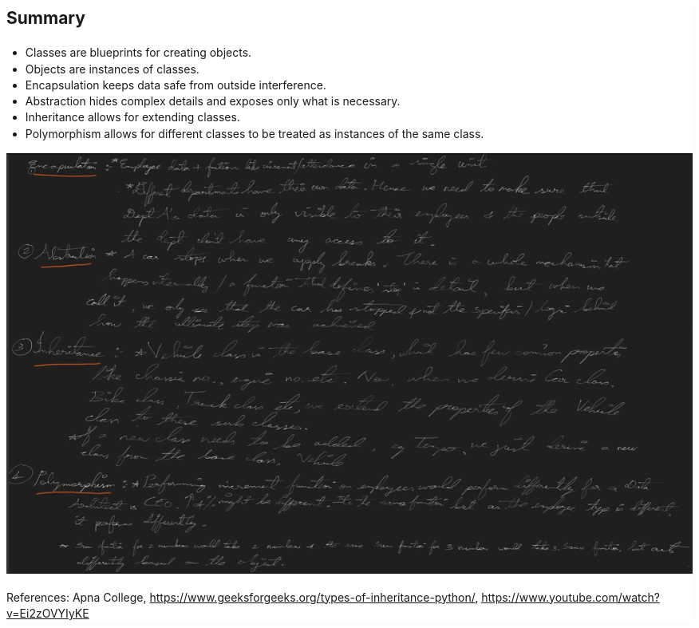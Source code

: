 ## Summary

- Classes are blueprints for creating objects.
- Objects are instances of classes.
- Encapsulation keeps data safe from outside interference.
- Abstraction hides complex details and exposes only what is necessary.
- Inheritance allows for extending classes.
- Polymorphism allows for different classes to be treated as instances of the same class.

![image](https://github.com/KritiCParikh/LearningJourney/blob/main/images/1_.png)

References: Apna College, https://www.geeksforgeeks.org/types-of-inheritance-python/, https://www.youtube.com/watch?v=Ei2zOVYIyKE 
